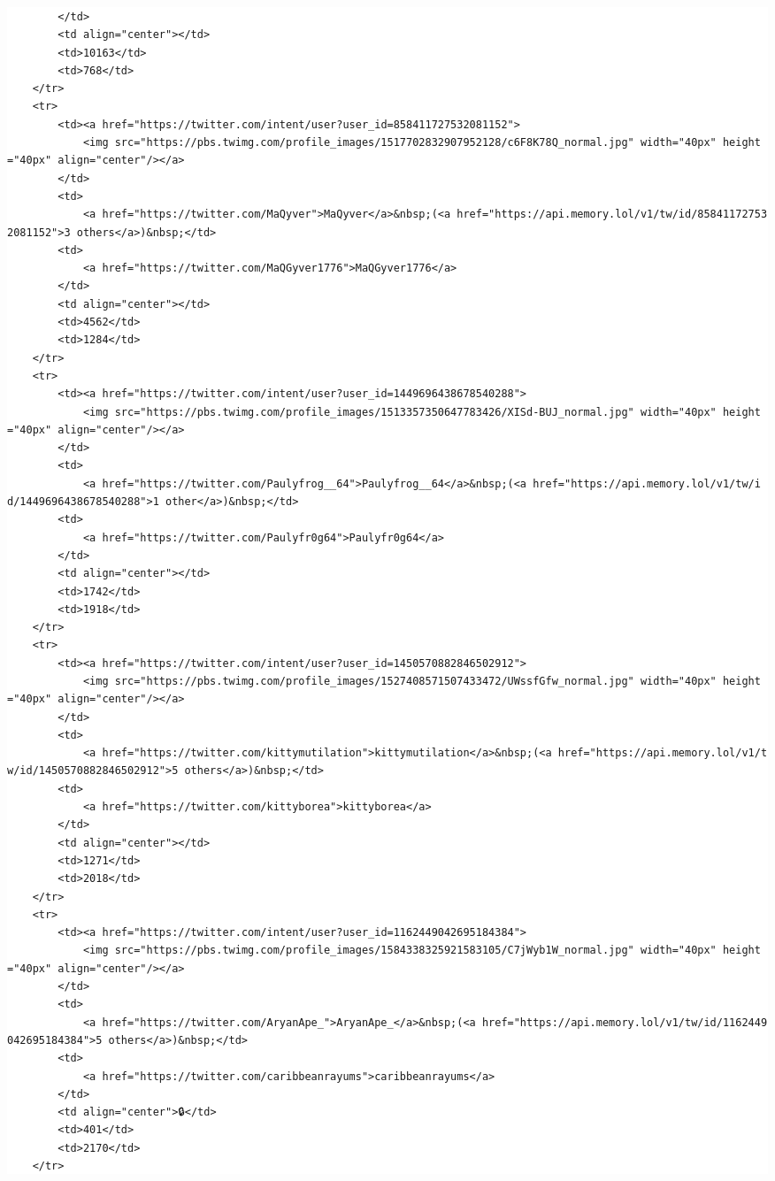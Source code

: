             </td>
            <td align="center"></td>
            <td>10163</td>
            <td>768</td>
        </tr>
        <tr>
            <td><a href="https://twitter.com/intent/user?user_id=858411727532081152">
                <img src="https://pbs.twimg.com/profile_images/1517702832907952128/c6F8K78Q_normal.jpg" width="40px" height="40px" align="center"/></a>
            </td>
            <td>
                <a href="https://twitter.com/MaQyver">MaQyver</a>&nbsp;(<a href="https://api.memory.lol/v1/tw/id/858411727532081152">3 others</a>)&nbsp;</td>
            <td>
                <a href="https://twitter.com/MaQGyver1776">MaQGyver1776</a>
            </td>
            <td align="center"></td>
            <td>4562</td>
            <td>1284</td>
        </tr>
        <tr>
            <td><a href="https://twitter.com/intent/user?user_id=1449696438678540288">
                <img src="https://pbs.twimg.com/profile_images/1513357350647783426/XISd-BUJ_normal.jpg" width="40px" height="40px" align="center"/></a>
            </td>
            <td>
                <a href="https://twitter.com/Paulyfrog__64">Paulyfrog__64</a>&nbsp;(<a href="https://api.memory.lol/v1/tw/id/1449696438678540288">1 other</a>)&nbsp;</td>
            <td>
                <a href="https://twitter.com/Paulyfr0g64">Paulyfr0g64</a>
            </td>
            <td align="center"></td>
            <td>1742</td>
            <td>1918</td>
        </tr>
        <tr>
            <td><a href="https://twitter.com/intent/user?user_id=1450570882846502912">
                <img src="https://pbs.twimg.com/profile_images/1527408571507433472/UWssfGfw_normal.jpg" width="40px" height="40px" align="center"/></a>
            </td>
            <td>
                <a href="https://twitter.com/kittymutilation">kittymutilation</a>&nbsp;(<a href="https://api.memory.lol/v1/tw/id/1450570882846502912">5 others</a>)&nbsp;</td>
            <td>
                <a href="https://twitter.com/kittyborea">kittyborea</a>
            </td>
            <td align="center"></td>
            <td>1271</td>
            <td>2018</td>
        </tr>
        <tr>
            <td><a href="https://twitter.com/intent/user?user_id=1162449042695184384">
                <img src="https://pbs.twimg.com/profile_images/1584338325921583105/C7jWyb1W_normal.jpg" width="40px" height="40px" align="center"/></a>
            </td>
            <td>
                <a href="https://twitter.com/AryanApe_">AryanApe_</a>&nbsp;(<a href="https://api.memory.lol/v1/tw/id/1162449042695184384">5 others</a>)&nbsp;</td>
            <td>
                <a href="https://twitter.com/caribbeanrayums">caribbeanrayums</a>
            </td>
            <td align="center">🔒</td>
            <td>401</td>
            <td>2170</td>
        </tr>